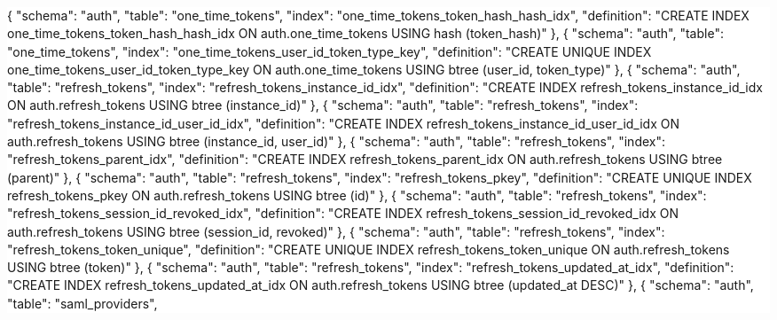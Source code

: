   {
    "schema": "auth",
    "table": "one_time_tokens",
    "index": "one_time_tokens_token_hash_hash_idx",
    "definition": "CREATE INDEX one_time_tokens_token_hash_hash_idx ON auth.one_time_tokens USING hash (token_hash)"
  },
  {
    "schema": "auth",
    "table": "one_time_tokens",
    "index": "one_time_tokens_user_id_token_type_key",
    "definition": "CREATE UNIQUE INDEX one_time_tokens_user_id_token_type_key ON auth.one_time_tokens USING btree (user_id, token_type)"
  },
  {
    "schema": "auth",
    "table": "refresh_tokens",
    "index": "refresh_tokens_instance_id_idx",
    "definition": "CREATE INDEX refresh_tokens_instance_id_idx ON auth.refresh_tokens USING btree (instance_id)"
  },
  {
    "schema": "auth",
    "table": "refresh_tokens",
    "index": "refresh_tokens_instance_id_user_id_idx",
    "definition": "CREATE INDEX refresh_tokens_instance_id_user_id_idx ON auth.refresh_tokens USING btree (instance_id, user_id)"
  },
  {
    "schema": "auth",
    "table": "refresh_tokens",
    "index": "refresh_tokens_parent_idx",
    "definition": "CREATE INDEX refresh_tokens_parent_idx ON auth.refresh_tokens USING btree (parent)"
  },
  {
    "schema": "auth",
    "table": "refresh_tokens",
    "index": "refresh_tokens_pkey",
    "definition": "CREATE UNIQUE INDEX refresh_tokens_pkey ON auth.refresh_tokens USING btree (id)"
  },
  {
    "schema": "auth",
    "table": "refresh_tokens",
    "index": "refresh_tokens_session_id_revoked_idx",
    "definition": "CREATE INDEX refresh_tokens_session_id_revoked_idx ON auth.refresh_tokens USING btree (session_id, revoked)"
  },
  {
    "schema": "auth",
    "table": "refresh_tokens",
    "index": "refresh_tokens_token_unique",
    "definition": "CREATE UNIQUE INDEX refresh_tokens_token_unique ON auth.refresh_tokens USING btree (token)"
  },
  {
    "schema": "auth",
    "table": "refresh_tokens",
    "index": "refresh_tokens_updated_at_idx",
    "definition": "CREATE INDEX refresh_tokens_updated_at_idx ON auth.refresh_tokens USING btree (updated_at DESC)"
  },
  {
    "schema": "auth",
    "table": "saml_providers",